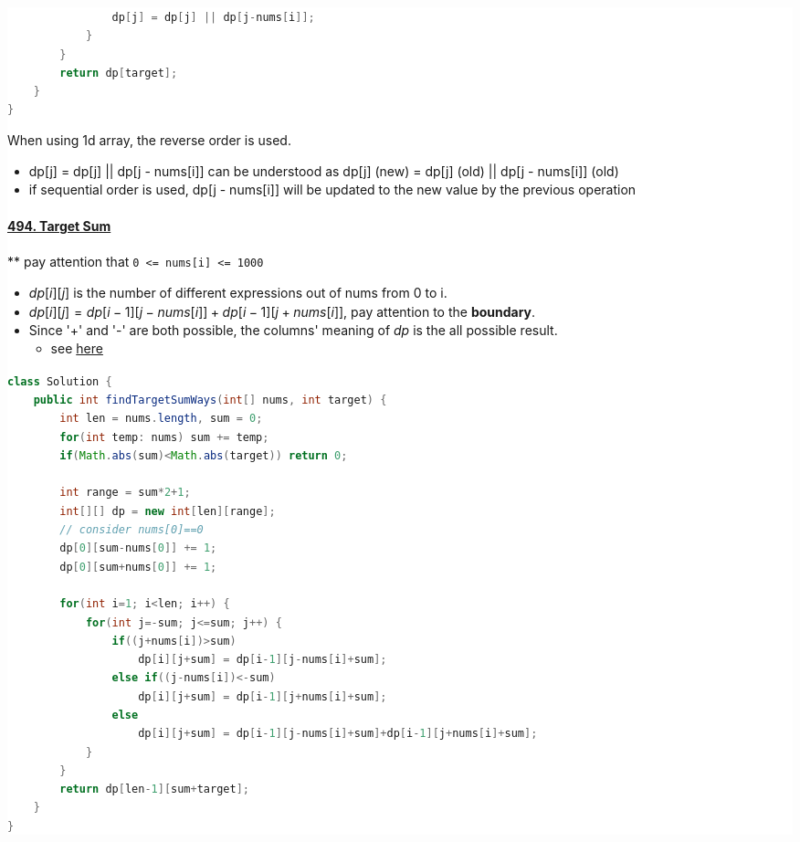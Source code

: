 ```java
                dp[j] = dp[j] || dp[j-nums[i]];
            }
        }
        return dp[target];
    }
}
```

When using 1d array, the reverse order is used. 

- dp[j] = dp[j] || dp[j - nums[i]] can be understood as dp[j] (new) = dp[j] (old) || dp[j - nums[i]] (old)
- if sequential order is used, dp[j - nums[i]] will be updated to the new value by the previous operation

#### [494. Target Sum](https://leetcode-cn.com/problems/target-sum/)

** pay attention that `0 <= nums[i] <= 1000`

- $dp[i][j]$ is the number of different expressions out of nums from 0 to i.
- $dp[i][j]=dp[i-1][j-nums[i]]+dp[i-1][j+nums[i]]$, pay attention to the **boundary**.
- Since '+' and '-' are both possible, the columns' meaning of $dp$ is the all possible result.
  - see [here](https://leetcode-cn.com/problems/target-sum/solution/dong-tai-gui-hua-si-kao-quan-guo-cheng-by-keepal/)

```java
class Solution {
    public int findTargetSumWays(int[] nums, int target) {
        int len = nums.length, sum = 0;
        for(int temp: nums) sum += temp;
        if(Math.abs(sum)<Math.abs(target)) return 0;

        int range = sum*2+1;
        int[][] dp = new int[len][range];
        // consider nums[0]==0
        dp[0][sum-nums[0]] += 1;
        dp[0][sum+nums[0]] += 1; 
        
        for(int i=1; i<len; i++) {
            for(int j=-sum; j<=sum; j++) {
                if((j+nums[i])>sum)
                    dp[i][j+sum] = dp[i-1][j-nums[i]+sum];
                else if((j-nums[i])<-sum)
                    dp[i][j+sum] = dp[i-1][j+nums[i]+sum];
                else 
                    dp[i][j+sum] = dp[i-1][j-nums[i]+sum]+dp[i-1][j+nums[i]+sum];
            }
        }
        return dp[len-1][sum+target];
    }
}
```
